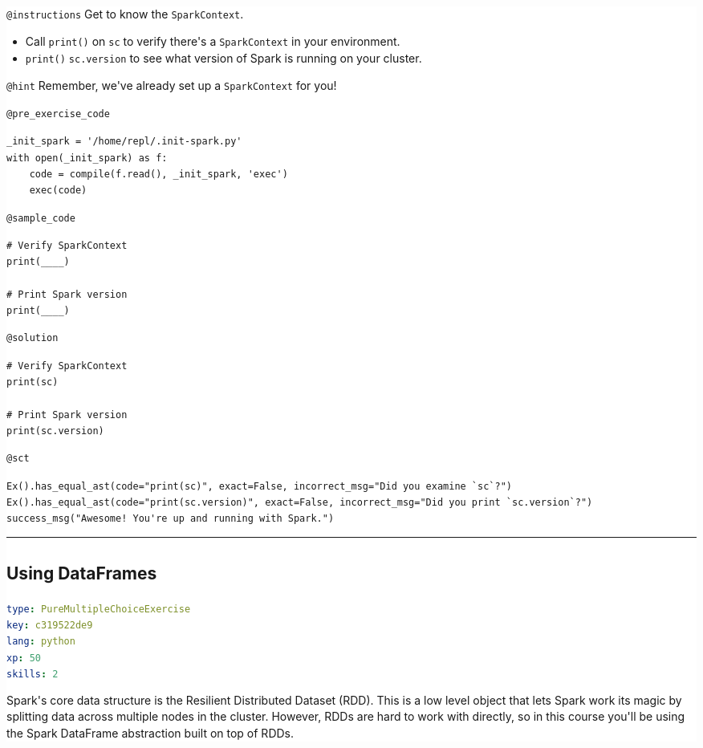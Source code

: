 `@instructions`
Get to know the `SparkContext`.

- Call `print()` on `sc` to verify there's a `SparkContext` in your environment.
- `print()` `sc.version` to see what version of Spark is running on your cluster.

`@hint`
Remember, we've already set up a `SparkContext` for you!

`@pre_exercise_code`
```{python}
_init_spark = '/home/repl/.init-spark.py'
with open(_init_spark) as f:
    code = compile(f.read(), _init_spark, 'exec')
    exec(code)
```

`@sample_code`
```{python}
# Verify SparkContext
print(____)

# Print Spark version
print(____)
```

`@solution`
```{python}
# Verify SparkContext
print(sc)

# Print Spark version
print(sc.version)
```

`@sct`
```{python}
Ex().has_equal_ast(code="print(sc)", exact=False, incorrect_msg="Did you examine `sc`?")
Ex().has_equal_ast(code="print(sc.version)", exact=False, incorrect_msg="Did you print `sc.version`?")
success_msg("Awesome! You're up and running with Spark.")
```

---

## Using DataFrames

```yaml
type: PureMultipleChoiceExercise
key: c319522de9
lang: python
xp: 50
skills: 2
```

Spark's core data structure is the Resilient Distributed Dataset (RDD). This is a low level object that lets Spark work its magic by splitting data across multiple nodes in the cluster. However, RDDs are hard to work with directly, so in this course you'll be using the Spark DataFrame abstraction built on top of RDDs.
